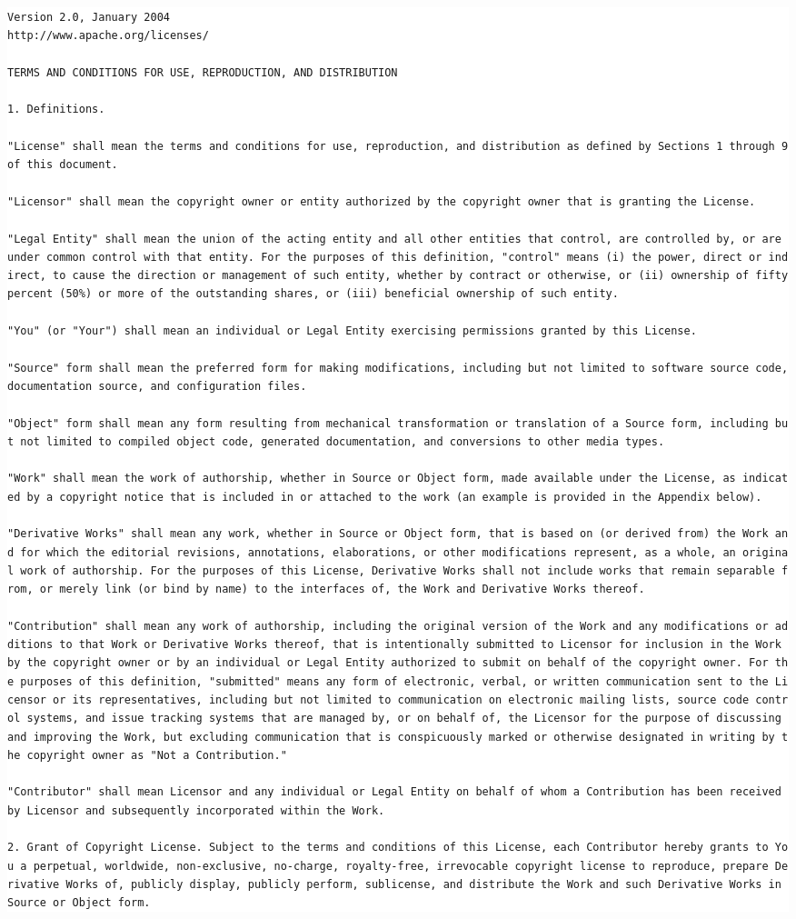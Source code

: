 ```
Version 2.0, January 2004
http://www.apache.org/licenses/

TERMS AND CONDITIONS FOR USE, REPRODUCTION, AND DISTRIBUTION

1. Definitions.

"License" shall mean the terms and conditions for use, reproduction, and distribution as defined by Sections 1 through 9 of this document.

"Licensor" shall mean the copyright owner or entity authorized by the copyright owner that is granting the License.

"Legal Entity" shall mean the union of the acting entity and all other entities that control, are controlled by, or are under common control with that entity. For the purposes of this definition, "control" means (i) the power, direct or indirect, to cause the direction or management of such entity, whether by contract or otherwise, or (ii) ownership of fifty percent (50%) or more of the outstanding shares, or (iii) beneficial ownership of such entity.

"You" (or "Your") shall mean an individual or Legal Entity exercising permissions granted by this License.

"Source" form shall mean the preferred form for making modifications, including but not limited to software source code, documentation source, and configuration files.

"Object" form shall mean any form resulting from mechanical transformation or translation of a Source form, including but not limited to compiled object code, generated documentation, and conversions to other media types.

"Work" shall mean the work of authorship, whether in Source or Object form, made available under the License, as indicated by a copyright notice that is included in or attached to the work (an example is provided in the Appendix below).

"Derivative Works" shall mean any work, whether in Source or Object form, that is based on (or derived from) the Work and for which the editorial revisions, annotations, elaborations, or other modifications represent, as a whole, an original work of authorship. For the purposes of this License, Derivative Works shall not include works that remain separable from, or merely link (or bind by name) to the interfaces of, the Work and Derivative Works thereof.

"Contribution" shall mean any work of authorship, including the original version of the Work and any modifications or additions to that Work or Derivative Works thereof, that is intentionally submitted to Licensor for inclusion in the Work by the copyright owner or by an individual or Legal Entity authorized to submit on behalf of the copyright owner. For the purposes of this definition, "submitted" means any form of electronic, verbal, or written communication sent to the Licensor or its representatives, including but not limited to communication on electronic mailing lists, source code control systems, and issue tracking systems that are managed by, or on behalf of, the Licensor for the purpose of discussing and improving the Work, but excluding communication that is conspicuously marked or otherwise designated in writing by the copyright owner as "Not a Contribution."

"Contributor" shall mean Licensor and any individual or Legal Entity on behalf of whom a Contribution has been received by Licensor and subsequently incorporated within the Work.

2. Grant of Copyright License. Subject to the terms and conditions of this License, each Contributor hereby grants to You a perpetual, worldwide, non-exclusive, no-charge, royalty-free, irrevocable copyright license to reproduce, prepare Derivative Works of, publicly display, publicly perform, sublicense, and distribute the Work and such Derivative Works in Source or Object form.

```
